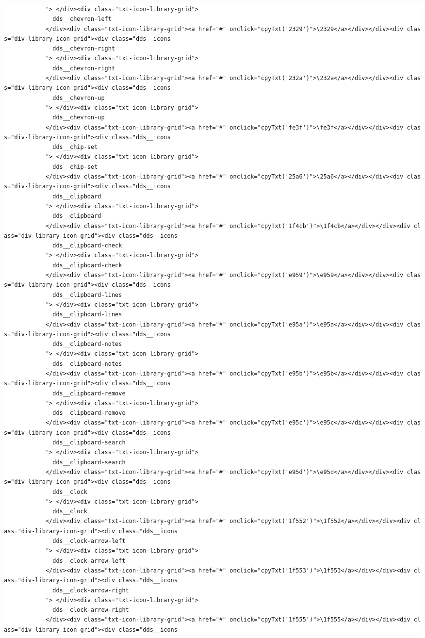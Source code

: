                 "> </div><div class="txt-icon-library-grid">
                  dds__chevron-left
                </div><div class="txt-icon-library-grid"><a href="#" onclick="cpyTxt('2329')">\2329</a></div></div><div class="div-library-icon-grid"><div class="dds__icons 
                  dds__chevron-right
                "> </div><div class="txt-icon-library-grid">
                  dds__chevron-right
                </div><div class="txt-icon-library-grid"><a href="#" onclick="cpyTxt('232a')">\232a</a></div></div><div class="div-library-icon-grid"><div class="dds__icons 
                  dds__chevron-up
                "> </div><div class="txt-icon-library-grid">
                  dds__chevron-up
                </div><div class="txt-icon-library-grid"><a href="#" onclick="cpyTxt('fe3f')">\fe3f</a></div></div><div class="div-library-icon-grid"><div class="dds__icons 
                  dds__chip-set
                "> </div><div class="txt-icon-library-grid">
                  dds__chip-set
                </div><div class="txt-icon-library-grid"><a href="#" onclick="cpyTxt('25a6')">\25a6</a></div></div><div class="div-library-icon-grid"><div class="dds__icons 
                  dds__clipboard
                "> </div><div class="txt-icon-library-grid">
                  dds__clipboard
                </div><div class="txt-icon-library-grid"><a href="#" onclick="cpyTxt('1f4cb')">\1f4cb</a></div></div><div class="div-library-icon-grid"><div class="dds__icons 
                  dds__clipboard-check
                "> </div><div class="txt-icon-library-grid">
                  dds__clipboard-check
                </div><div class="txt-icon-library-grid"><a href="#" onclick="cpyTxt('e959')">\e959</a></div></div><div class="div-library-icon-grid"><div class="dds__icons 
                  dds__clipboard-lines
                "> </div><div class="txt-icon-library-grid">
                  dds__clipboard-lines
                </div><div class="txt-icon-library-grid"><a href="#" onclick="cpyTxt('e95a')">\e95a</a></div></div><div class="div-library-icon-grid"><div class="dds__icons 
                  dds__clipboard-notes
                "> </div><div class="txt-icon-library-grid">
                  dds__clipboard-notes
                </div><div class="txt-icon-library-grid"><a href="#" onclick="cpyTxt('e95b')">\e95b</a></div></div><div class="div-library-icon-grid"><div class="dds__icons 
                  dds__clipboard-remove
                "> </div><div class="txt-icon-library-grid">
                  dds__clipboard-remove
                </div><div class="txt-icon-library-grid"><a href="#" onclick="cpyTxt('e95c')">\e95c</a></div></div><div class="div-library-icon-grid"><div class="dds__icons 
                  dds__clipboard-search
                "> </div><div class="txt-icon-library-grid">
                  dds__clipboard-search
                </div><div class="txt-icon-library-grid"><a href="#" onclick="cpyTxt('e95d')">\e95d</a></div></div><div class="div-library-icon-grid"><div class="dds__icons 
                  dds__clock
                "> </div><div class="txt-icon-library-grid">
                  dds__clock
                </div><div class="txt-icon-library-grid"><a href="#" onclick="cpyTxt('1f552')">\1f552</a></div></div><div class="div-library-icon-grid"><div class="dds__icons 
                  dds__clock-arrow-left
                "> </div><div class="txt-icon-library-grid">
                  dds__clock-arrow-left
                </div><div class="txt-icon-library-grid"><a href="#" onclick="cpyTxt('1f553')">\1f553</a></div></div><div class="div-library-icon-grid"><div class="dds__icons 
                  dds__clock-arrow-right
                "> </div><div class="txt-icon-library-grid">
                  dds__clock-arrow-right
                </div><div class="txt-icon-library-grid"><a href="#" onclick="cpyTxt('1f555')">\1f555</a></div></div><div class="div-library-icon-grid"><div class="dds__icons 